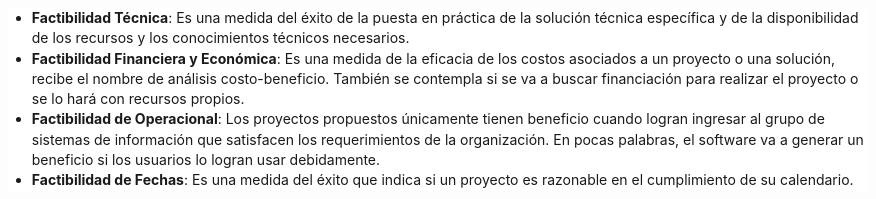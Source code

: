 - **Factibilidad Técnica**: Es una medida del éxito de la puesta en práctica de la solución técnica específica y de la disponibilidad de los recursos y los conocimientos técnicos necesarios.
- **Factibilidad Financiera y Económica**: Es una medida de la eficacia de los costos asociados a un proyecto o una solución, recibe el nombre de análisis costo-beneficio. También se contempla si se va a buscar financiación para realizar el proyecto o se lo hará con recursos propios.
- **Factibilidad de Operacional**: Los proyectos propuestos únicamente tienen beneficio cuando logran ingresar al grupo de sistemas de información que satisfacen los requerimientos de la organización. En pocas palabras, el software va a generar un beneficio si los usuarios lo logran usar debidamente.
- **Factibilidad de Fechas**: Es una medida del éxito que indica si un proyecto es razonable en el cumplimiento de su calendario. 